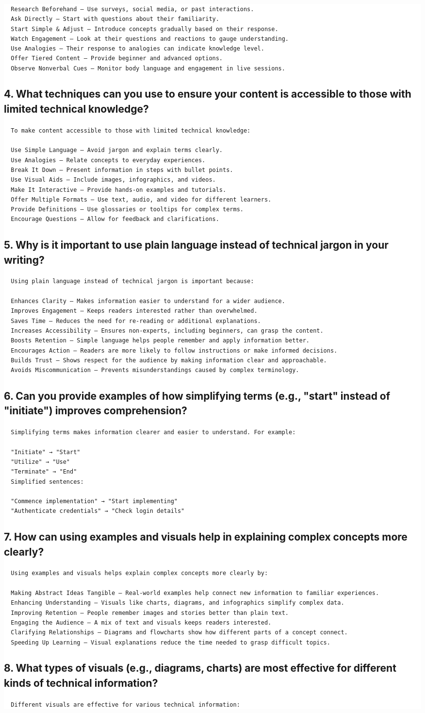       Research Beforehand – Use surveys, social media, or past interactions.
      Ask Directly – Start with questions about their familiarity.
      Start Simple & Adjust – Introduce concepts gradually based on their response.
      Watch Engagement – Look at their questions and reactions to gauge understanding.
      Use Analogies – Their response to analogies can indicate knowledge level.
      Offer Tiered Content – Provide beginner and advanced options.
      Observe Nonverbal Cues – Monitor body language and engagement in live sessions.
## 4. What techniques can you use to ensure your content is accessible to those with limited technical knowledge?
      To make content accessible to those with limited technical knowledge:
      
      Use Simple Language – Avoid jargon and explain terms clearly.
      Use Analogies – Relate concepts to everyday experiences.
      Break It Down – Present information in steps with bullet points.
      Use Visual Aids – Include images, infographics, and videos.
      Make It Interactive – Provide hands-on examples and tutorials.
      Offer Multiple Formats – Use text, audio, and video for different learners.
      Provide Definitions – Use glossaries or tooltips for complex terms.
      Encourage Questions – Allow for feedback and clarifications.
## 5. Why is it important to use plain language instead of technical jargon in your writing?
      Using plain language instead of technical jargon is important because:
      
      Enhances Clarity – Makes information easier to understand for a wider audience.
      Improves Engagement – Keeps readers interested rather than overwhelmed.
      Saves Time – Reduces the need for re-reading or additional explanations.
      Increases Accessibility – Ensures non-experts, including beginners, can grasp the content.
      Boosts Retention – Simple language helps people remember and apply information better.
      Encourages Action – Readers are more likely to follow instructions or make informed decisions.
      Builds Trust – Shows respect for the audience by making information clear and approachable.
      Avoids Miscommunication – Prevents misunderstandings caused by complex terminology.
## 6. Can you provide examples of how simplifying terms (e.g., "start" instead of "initiate") improves comprehension?
      Simplifying terms makes information clearer and easier to understand. For example:
      
      "Initiate" → "Start"
      "Utilize" → "Use"
      "Terminate" → "End"
      Simplified sentences:
      
      "Commence implementation" → "Start implementing"
      "Authenticate credentials" → "Check login details"
## 7. How can using examples and visuals help in explaining complex concepts more clearly?
      Using examples and visuals helps explain complex concepts more clearly by:
      
      Making Abstract Ideas Tangible – Real-world examples help connect new information to familiar experiences.
      Enhancing Understanding – Visuals like charts, diagrams, and infographics simplify complex data.
      Improving Retention – People remember images and stories better than plain text.
      Engaging the Audience – A mix of text and visuals keeps readers interested.
      Clarifying Relationships – Diagrams and flowcharts show how different parts of a concept connect.
      Speeding Up Learning – Visual explanations reduce the time needed to grasp difficult topics.
## 8. What types of visuals (e.g., diagrams, charts) are most effective for different kinds of technical information?
      Different visuals are effective for various technical information:
      